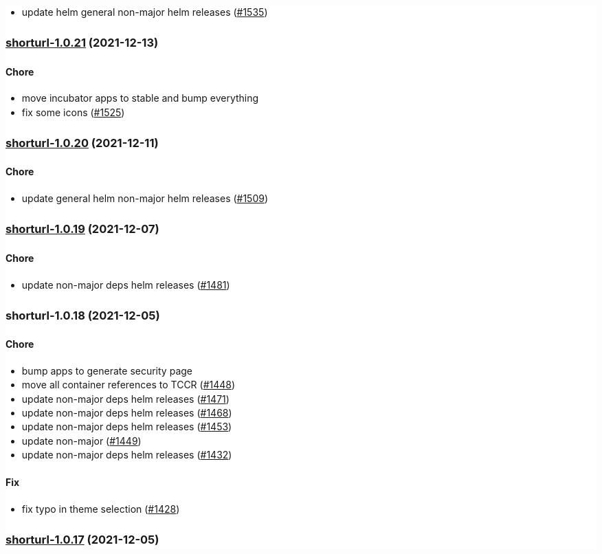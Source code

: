 * update helm general non-major helm releases ([#1535](https://github.com/truecharts/apps/issues/1535))



<a name="shorturl-1.0.21"></a>
### [shorturl-1.0.21](https://github.com/truecharts/apps/compare/shorturl-1.0.20...shorturl-1.0.21) (2021-12-13)

#### Chore

* move incubator apps to stable and bump everything
* fix some icons ([#1525](https://github.com/truecharts/apps/issues/1525))



<a name="shorturl-1.0.20"></a>
### [shorturl-1.0.20](https://github.com/truecharts/apps/compare/shorturl-1.0.19...shorturl-1.0.20) (2021-12-11)

#### Chore

* update general helm non-major helm releases ([#1509](https://github.com/truecharts/apps/issues/1509))



<a name="shorturl-1.0.19"></a>
### [shorturl-1.0.19](https://github.com/truecharts/apps/compare/shorturl-1.0.18...shorturl-1.0.19) (2021-12-07)

#### Chore

* update non-major deps helm releases ([#1481](https://github.com/truecharts/apps/issues/1481))



<a name="shorturl-1.0.18"></a>
### shorturl-1.0.18 (2021-12-05)

#### Chore

* bump apps to generate security page
* move all container references to TCCR ([#1448](https://github.com/truecharts/apps/issues/1448))
* update non-major deps helm releases ([#1471](https://github.com/truecharts/apps/issues/1471))
* update non-major deps helm releases ([#1468](https://github.com/truecharts/apps/issues/1468))
* update non-major deps helm releases ([#1453](https://github.com/truecharts/apps/issues/1453))
* update non-major ([#1449](https://github.com/truecharts/apps/issues/1449))
* update non-major deps helm releases ([#1432](https://github.com/truecharts/apps/issues/1432))

#### Fix

* fix typo in theme selection ([#1428](https://github.com/truecharts/apps/issues/1428))



<a name="shorturl-1.0.17"></a>
### [shorturl-1.0.17](https://github.com/truecharts/apps/compare/shorturl-1.0.16...shorturl-1.0.17) (2021-12-05)
